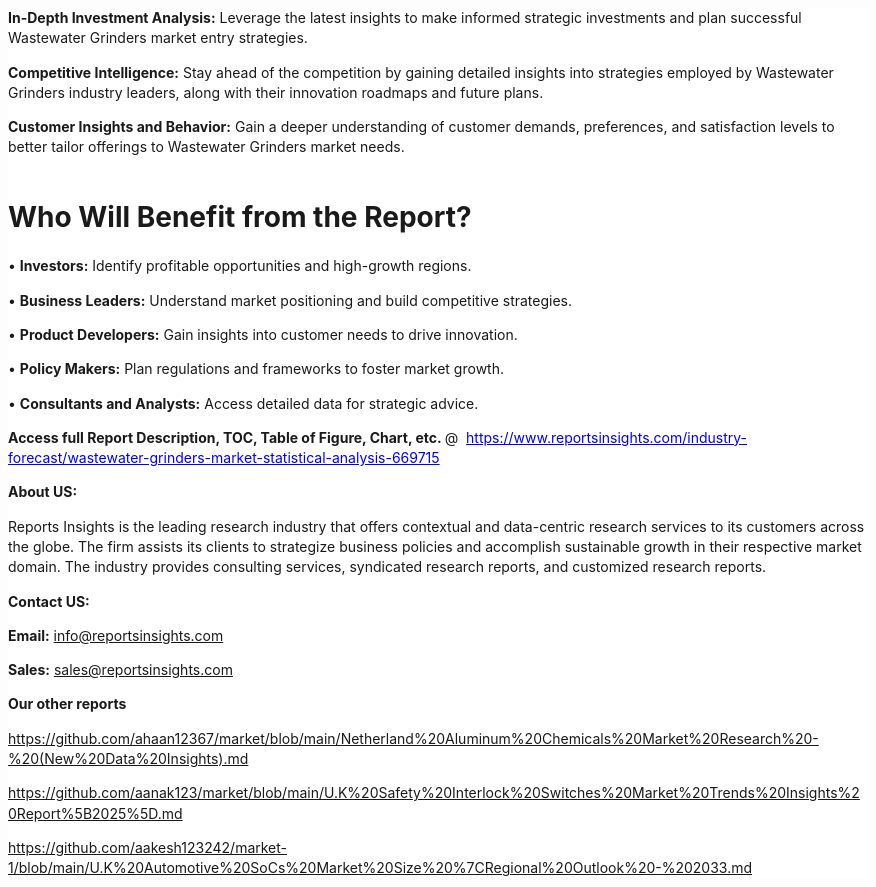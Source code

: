 <strong>In-Depth Investment Analysis:</strong>
Leverage the latest insights to make informed strategic investments and plan successful Wastewater Grinders market entry strategies.

<strong>Competitive Intelligence:</strong>
Stay ahead of the competition by gaining detailed insights into strategies employed by Wastewater Grinders industry leaders, along with their innovation roadmaps and future plans.

<strong>Customer Insights and Behavior:</strong>
Gain a deeper understanding of customer demands, preferences, and satisfaction levels to better tailor offerings to Wastewater Grinders market needs.

# <strong>Who Will Benefit from the Report?</strong>

• <strong>Investors:</strong> Identify profitable opportunities and high-growth regions.

• <strong>Business Leaders:</strong> Understand market positioning and build competitive strategies.

• <strong>Product Developers:</strong> Gain insights into customer needs to drive innovation.

• <strong>Policy Makers:</strong> Plan regulations and frameworks to foster market growth.

• <strong>Consultants and Analysts:</strong> Access detailed data for strategic advice.
</ul>
<strong>Access full Report Description, TOC, Table of Figure, Chart, etc. </strong>@  <a href=https://www.reportsinsights.com/industry-forecast/wastewater-grinders-market-statistical-analysis-669715 style=color:#0000ff;>https://www.reportsinsights.com/industry-forecast/wastewater-grinders-market-statistical-analysis-669715</a></font>

<strong><strong>About US</strong>:</strong>

Reports Insights is the leading research industry that offers contextual and data-centric research services to its customers across the globe. The firm assists its clients to strategize business policies and accomplish sustainable growth in their respective market domain. The industry provides consulting services, syndicated research reports, and customized research reports.

<strong>Contact US:</strong>

<p class=""""><b>Email:</b> <a href=mailto:info@reportsinsights.com>info@reportsinsights.com</a></p>
<p class=""""><b>Sales:</b> <a href=mailto:sales@reportsinsights.com>sales@reportsinsights.com</a></p>

<strong>Our other reports</strong>

<a href=https://github.com/ahaan12367/market/blob/main/Netherland%20Aluminum%20Chemicals%20Market%20Research%20-%20(New%20Data%20Insights).md>https://github.com/ahaan12367/market/blob/main/Netherland%20Aluminum%20Chemicals%20Market%20Research%20-%20(New%20Data%20Insights).md</a>

<a href=https://github.com/aanak123/market/blob/main/U.K%20Safety%20Interlock%20Switches%20Market%20Trends%20Insights%20Report%5B2025%5D.md>https://github.com/aanak123/market/blob/main/U.K%20Safety%20Interlock%20Switches%20Market%20Trends%20Insights%20Report%5B2025%5D.md</a>

<a href=https://github.com/aakesh123242/market-1/blob/main/U.K%20Automotive%20SoCs%20Market%20Size%20%7CRegional%20Outlook%20-%202033.md>https://github.com/aakesh123242/market-1/blob/main/U.K%20Automotive%20SoCs%20Market%20Size%20%7CRegional%20Outlook%20-%202033.md</a>
